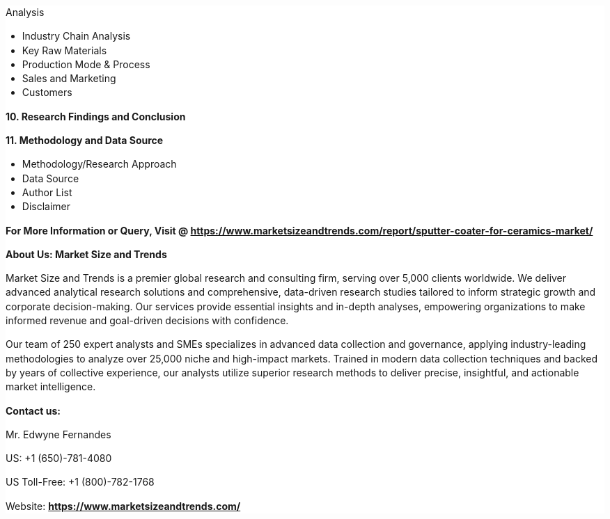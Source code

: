 Analysis</strong></p><ul><li>Industry Chain Analysis</li><li>Key Raw Materials</li><li>Production Mode &amp; Process</li><li>Sales and Marketing</li><li>Customers</li></ul><p><strong>10. Research Findings and Conclusion</strong></p><p><strong>11. Methodology and Data Source</strong></p><ul><li>Methodology/Research Approach</li><li>Data Source</li><li>Author List</li><li>Disclaimer</li></ul></p><p><strong>For More Information or Query, Visit @ <a href="https://www.marketsizeandtrends.com/report/sputter-coater-for-ceramics-market/">https://www.marketsizeandtrends.com/report/sputter-coater-for-ceramics-market/</a></strong></p><p><strong>About Us: Market Size and Trends</strong></p><p>Market Size and Trends is a premier global research and consulting firm, serving over 5,000 clients worldwide. We deliver advanced analytical research solutions and comprehensive, data-driven research studies tailored to inform strategic growth and corporate decision-making. Our services provide essential insights and in-depth analyses, empowering organizations to make informed revenue and goal-driven decisions with confidence.</p><p>Our team of 250 expert analysts and SMEs specializes in advanced data collection and governance, applying industry-leading methodologies to analyze over 25,000 niche and high-impact markets. Trained in modern data collection techniques and backed by years of collective experience, our analysts utilize superior research methods to deliver precise, insightful, and actionable market intelligence.</p><p><strong>Contact us:</strong></p><p>Mr. Edwyne Fernandes</p><p>US: +1 (650)-781-4080</p><p>US Toll-Free: +1 (800)-782-1768</p><p>Website: <strong><a href="https://www.marketsizeandtrends.com/">https://www.marketsizeandtrends.com/</a></strong></p>
